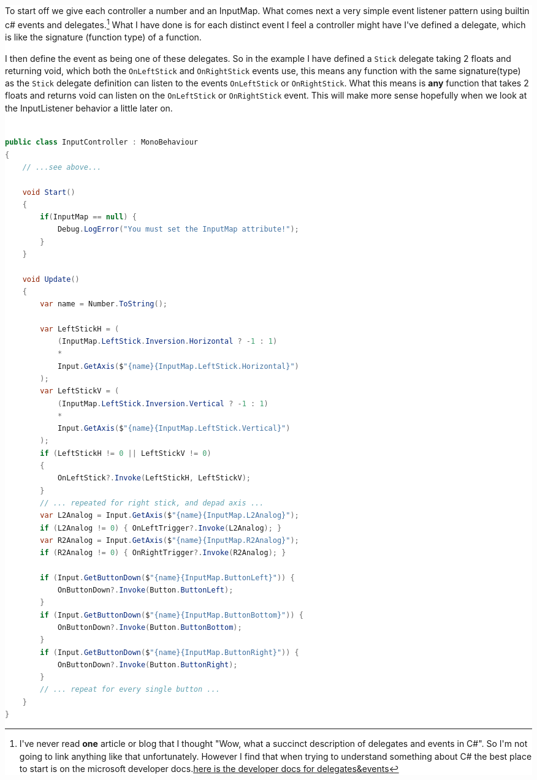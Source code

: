 To start off we give each controller a number and an InputMap.
What comes next a very simple event listener pattern using builtin c# events and delegates.[^5]
What I have done is for each distinct event I feel a controller might have I've defined a delegate, which is
like the signature (function type) of a function.

I then define the event as being one of these delegates. So in the example I have defined a `Stick` delegate taking 2 floats and returning void,
which both the `OnLeftStick` and `OnRightStick` events use, this means any function with the same signature(type) as
the `Stick` delegate definition can listen to the events `OnLeftStick` or `OnRightStick`. What this means is **any** function that
takes 2 floats and returns void can listen on the `OnLeftStick` or `OnRightStick` event. This will make more sense hopefully
when we look at the InputListener behavior a little later on.

```cs

public class InputController : MonoBehaviour
{
    // ...see above...

    void Start()
    {
        if(InputMap == null) {
            Debug.LogError("You must set the InputMap attribute!");
        }
    }

    void Update()
    {
        var name = Number.ToString();

        var LeftStickH = (
            (InputMap.LeftStick.Inversion.Horizontal ? -1 : 1)
            *
            Input.GetAxis($"{name}{InputMap.LeftStick.Horizontal}")
        );
        var LeftStickV = (
            (InputMap.LeftStick.Inversion.Vertical ? -1 : 1)
            *
            Input.GetAxis($"{name}{InputMap.LeftStick.Vertical}")
        );
        if (LeftStickH != 0 || LeftStickV != 0)
        {
            OnLeftStick?.Invoke(LeftStickH, LeftStickV);
        }
        // ... repeated for right stick, and depad axis ...
        var L2Analog = Input.GetAxis($"{name}{InputMap.L2Analog}");
        if (L2Analog != 0) { OnLeftTrigger?.Invoke(L2Analog); }
        var R2Analog = Input.GetAxis($"{name}{InputMap.R2Analog}");
        if (R2Analog != 0) { OnRightTrigger?.Invoke(R2Analog); }

        if (Input.GetButtonDown($"{name}{InputMap.ButtonLeft}")) {
            OnButtonDown?.Invoke(Button.ButtonLeft);
        }
        if (Input.GetButtonDown($"{name}{InputMap.ButtonBottom}")) {
            OnButtonDown?.Invoke(Button.ButtonBottom);
        }
        if (Input.GetButtonDown($"{name}{InputMap.ButtonRight}")) {
            OnButtonDown?.Invoke(Button.ButtonRight);
        }
        // ... repeat for every single button ...
    }
}
```

[^1]: While I was fact checking some stuff to write this post, I learned about a new unity package the ["Input System"](https://docs.unity3d.com/Packages/com.unity.inputsystem@1.0/manual/index.html) that is supposed to serve as a replacement for the "old" style `UnityEngine.Input` class... I did not know about this before I wrote all this code... (learning!)
[^2]: The Joysticks are numbered 1-16, this means you can have maximum 16 joysticks on one system. Similarly the the axes are numbered 0-27 (for whatever reason the UI for the input settings has them X-Axis, Y-Axis, 1, 2, ... 28. But if you look at the underlying serialization file (`InputManager.asset`) the axes are 0 indexed (they start at 0 and go to N-1).). Lastly unity has cryptically set the maximum number of joystick(controller) buttons to 20, starting 0 and accessed by setting the "Positive Button" setting to "joystick button %b" where again %b is the joystick number in zero indexed fashion.
[^3]: You will probably have 2 axes that output `-1` every single frame, this is almost certainly L2 and R2. Most controllers have their L2 and R2 configured on 2 inputs, one emitting an analog signal which varies by the amount the button is depressed, the other a digital signal that is active only when the button is completely depressed (bottomed out).
[^4]: I've mentioned this a couple of times now, but these configurations vary a lot. For example my Dual Shock 4 needs to be configured differently for wireless mode and wired mode, it also needs to be configured differently for different operating systems. I use a windows machine for most of my development purposes, but I often use my macbook for these write ups so I have to have different configurations for each OS and wireless and wired mode. It's crazy.
[^5]: I've never read **one** article or blog that I thought "Wow, what a succinct description of delegates and events in C#". So I'm not going to link anything like that unfortunately. However I find that when trying to understand something about C# the best place to start is on the microsoft developer docs.[here is the developer docs for delegates&events](https://docs.microsoft.com/en-us/dotnet/csharp/delegates-overview)